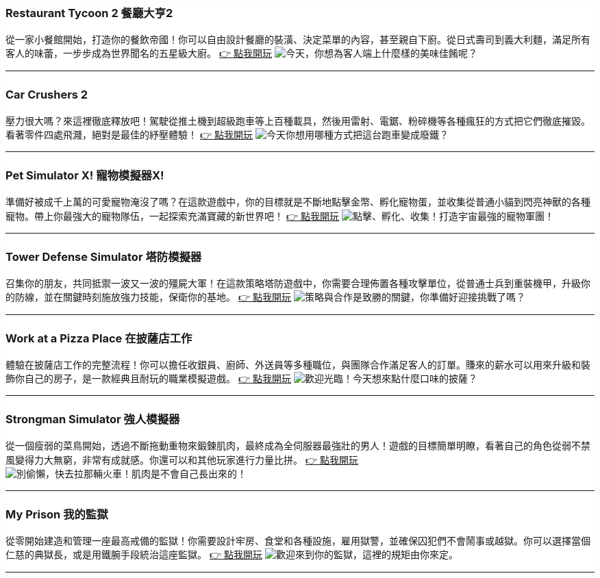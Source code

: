 ### Restaurant Tycoon 2 餐廳大亨2
從一家小餐館開始，打造你的餐飲帝國！你可以自由設計餐廳的裝潢、決定菜單的內容，甚至親自下廚。從日式壽司到義大利麵，滿足所有客人的味蕾，一步步成為世界聞名的五星級大廚。
[👉 點我開玩](https://www.roblox.com/games/3398064962/Restaurant-Tycoon-2)
![今天，你想為客人端上什麼樣的美味佳餚呢？](https://tr.rbxcdn.com/d84b0e35928d11e9f196a0b3f54497e8/768/432/Image/Png)

---

### Car Crushers 2
壓力很大嗎？來這裡徹底釋放吧！駕駛從推土機到超級跑車等上百種載具，然後用雷射、電鋸、粉碎機等各種瘋狂的方式把它們徹底摧毀。看著零件四處飛濺，絕對是最佳的紓壓體驗！
[👉 點我開玩](https://www.roblox.com/games/654732683/Car-Crushers-2)
![今天你想用哪種方式把這台跑車變成廢鐵？](https://tr.rbxcdn.com/39a6ba62b9a1170a4455850937a5f6e6/768/432/Image/Png)

---

### Pet Simulator X! 寵物模擬器X!
準備好被成千上萬的可愛寵物淹沒了嗎？在這款遊戲中，你的目標就是不斷地點擊金幣、孵化寵物蛋，並收集從普通小貓到閃亮神獸的各種寵物。帶上你最強大的寵物隊伍，一起探索充滿寶藏的新世界吧！
[👉 點我開玩](https://www.roblox.com/games/6284583030/Pet-Simulator-X)
![點擊、孵化、收集！打造宇宙最強的寵物軍團！](https://tr.rbxcdn.com/13812822a165b342e48b816a75f1b2c4/768/432/Image/Png)

---

### Tower Defense Simulator 塔防模擬器
召集你的朋友，共同抵禦一波又一波的殭屍大軍！在這款策略塔防遊戲中，你需要合理佈置各種攻擊單位，從普通士兵到重裝機甲，升級你的防線，並在關鍵時刻施放強力技能，保衛你的基地。
[👉 點我開玩](https://www.roblox.com/games/3260590327/Tower-Defense-Simulator)
![策略與合作是致勝的關鍵，你準備好迎接挑戰了嗎？](https://tr.rbxcdn.com/319f338d7a18b6287e07677d2a543663/768/432/Image/Png)

---

### Work at a Pizza Place 在披薩店工作
體驗在披薩店工作的完整流程！你可以擔任收銀員、廚師、外送員等多種職位，與團隊合作滿足客人的訂單。賺來的薪水可以用來升級和裝飾你自己的房子，是一款經典且耐玩的職業模擬遊戲。
[👉 點我開玩](https://www.roblox.com/games/192800/Work-at-a-Pizza-Place)
![歡迎光臨！今天想來點什麼口味的披薩？](https://tr.rbxcdn.com/c665f8f83506e788e22a632734105a41/768/432/Image/Png)

---

### Strongman Simulator 強人模擬器
從一個瘦弱的菜鳥開始，透過不斷拖動重物來鍛鍊肌肉，最終成為全伺服器最強壯的男人！遊戲的目標簡單明瞭，看著自己的角色從弱不禁風變得力大無窮，非常有成就感。你還可以和其他玩家進行力量比拼。
[👉 點我開玩](https://www.roblox.com/games/6763435948/Strongman-Simulator)
![別偷懶，快去拉那輛火車！肌肉是不會自己長出來的！](https://tr.rbxcdn.com/79a8360d2e8b23c9135064f2081f26e5/768/432/Image/Png)

---

### My Prison 我的監獄
從零開始建造和管理一座最高戒備的監獄！你需要設計牢房、食堂和各種設施，雇用獄警，並確保囚犯們不會鬧事或越獄。你可以選擇當個仁慈的典獄長，或是用鐵腕手段統治這座監獄。
[👉 點我開玩](https://www.roblox.com/games/6712224933/My-Prison)
![歡迎來到你的監獄，這裡的規矩由你來定。](https://tr.rbxcdn.com/f9d6a782d2f7a9a1106e864cd344a806/768/432/Image/Png)

---